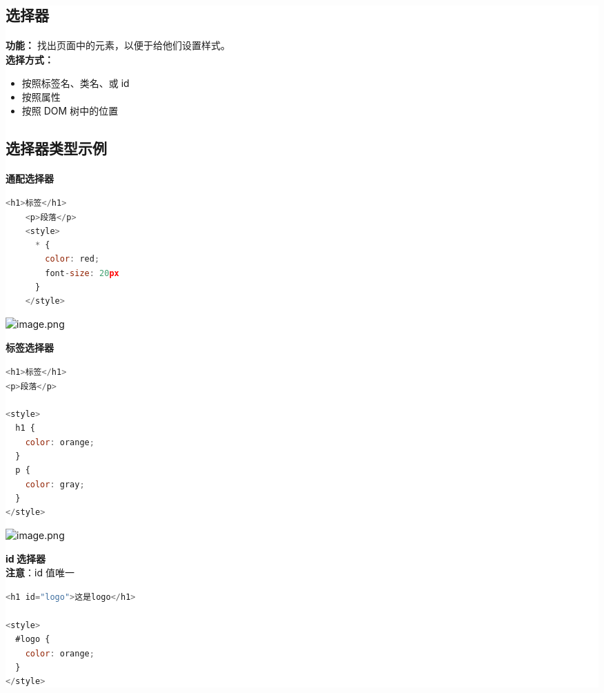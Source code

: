 ## 选择器

**功能：** 找出页面中的元素，以便于给他们设置样式。  
**选择方式：**

- 按照标签名、类名、或 id
- 按照属性
- 按照 DOM 树中的位置

## 选择器类型示例

**通配选择器**

```js
<h1>标签</h1>
    <p>段落</p>
    <style>
      * {
        color: red;
        font-size: 20px
      }
    </style>
```

<img src="https://p9-juejin.byteimg.com/tos-cn-i-k3u1fbpfcp/c07e443ee39e4125a4d43bc688d64984~tplv-k3u1fbpfcp-watermark.image?" alt="image.png" width="70%" />

**标签选择器**

```js
<h1>标签</h1>
<p>段落</p>

<style>
  h1 {
    color: orange;
  }
  p {
    color: gray;
  }
</style>
```

<img src="https://p3-juejin.byteimg.com/tos-cn-i-k3u1fbpfcp/08ed5b62ce9c46aebcc616c87318aa60~tplv-k3u1fbpfcp-watermark.image?" alt="image.png" width="70%" />

**id 选择器**  
**注意**：id 值唯一

```js
<h1 id="logo">这是logo</h1>

<style>
  #logo {
    color: orange;
  }
</style>
```
